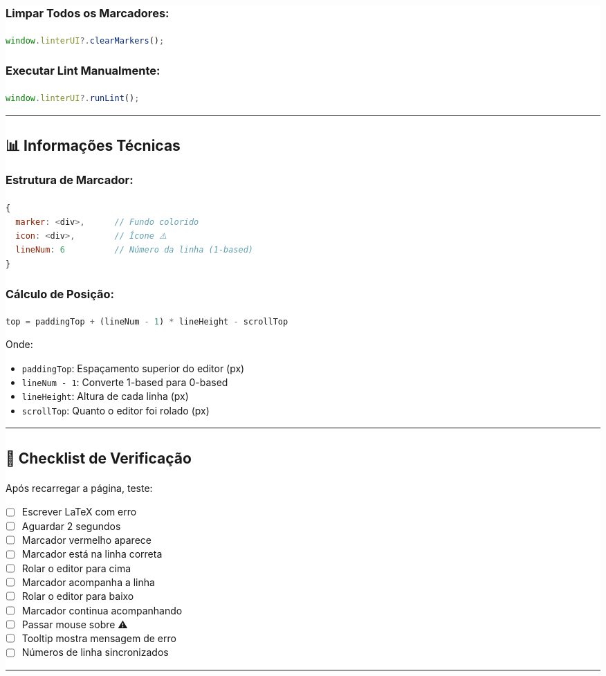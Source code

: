 ### Limpar Todos os Marcadores:
```javascript
window.linterUI?.clearMarkers();
```

### Executar Lint Manualmente:
```javascript
window.linterUI?.runLint();
```

---

## 📊 Informações Técnicas

### Estrutura de Marcador:
```javascript
{
  marker: <div>,      // Fundo colorido
  icon: <div>,        // Ícone ⚠️
  lineNum: 6          // Número da linha (1-based)
}
```

### Cálculo de Posição:
```javascript
top = paddingTop + (lineNum - 1) * lineHeight - scrollTop
```

Onde:
- `paddingTop`: Espaçamento superior do editor (px)
- `lineNum - 1`: Converte 1-based para 0-based
- `lineHeight`: Altura de cada linha (px)
- `scrollTop`: Quanto o editor foi rolado (px)

---

## 📝 Checklist de Verificação

Após recarregar a página, teste:

- [ ] Escrever LaTeX com erro
- [ ] Aguardar 2 segundos
- [ ] Marcador vermelho aparece
- [ ] Marcador está na linha correta
- [ ] Rolar o editor para cima
- [ ] Marcador acompanha a linha
- [ ] Rolar o editor para baixo
- [ ] Marcador continua acompanhando
- [ ] Passar mouse sobre ⚠️
- [ ] Tooltip mostra mensagem de erro
- [ ] Números de linha sincronizados

---